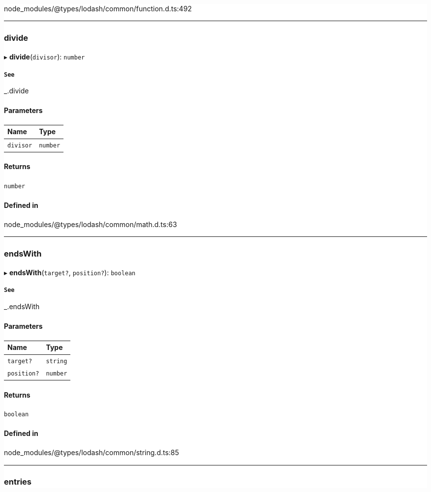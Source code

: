 node_modules/@types/lodash/common/function.d.ts:492

---

### divide

▸ **divide**(`divisor`): `number`

**`See`**

\_.divide

#### Parameters

| Name      | Type     |
| :-------- | :------- |
| `divisor` | `number` |

#### Returns

`number`

#### Defined in

node_modules/@types/lodash/common/math.d.ts:63

---

### endsWith

▸ **endsWith**(`target?`, `position?`): `boolean`

**`See`**

\_.endsWith

#### Parameters

| Name        | Type     |
| :---------- | :------- |
| `target?`   | `string` |
| `position?` | `number` |

#### Returns

`boolean`

#### Defined in

node_modules/@types/lodash/common/string.d.ts:85

---

### entries
